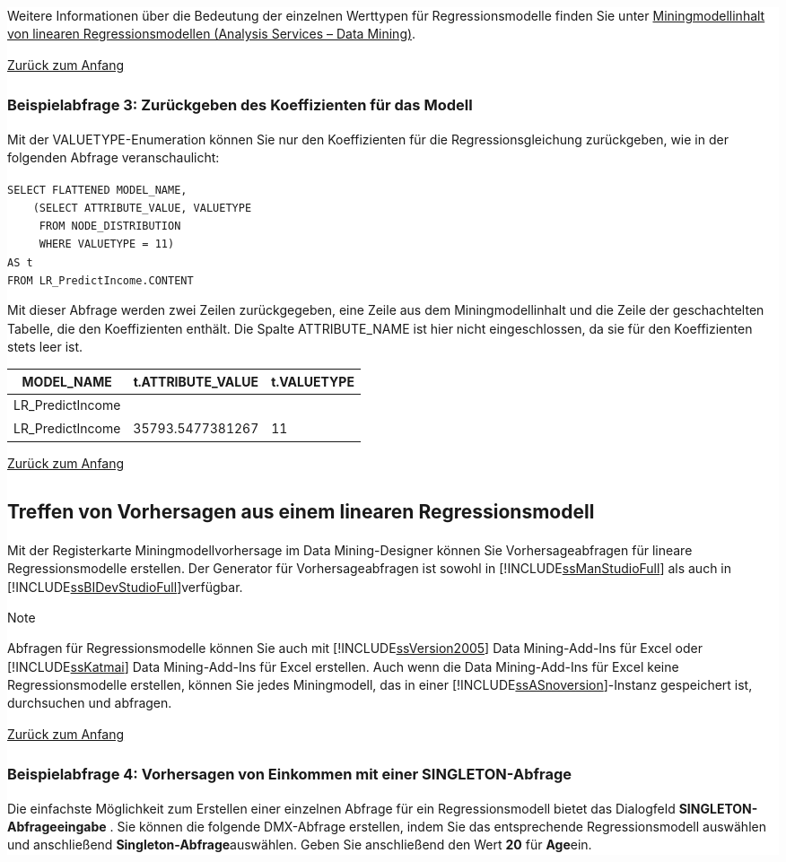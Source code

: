  Weitere Informationen über die Bedeutung der einzelnen Werttypen für Regressionsmodelle finden Sie unter [Miningmodellinhalt von linearen Regressionsmodellen &#40;Analysis Services – Data Mining&#41;](../../analysis-services/data-mining/mining-model-content-for-linear-regression-models-analysis-services-data-mining.md).  
  
 [Zurück zum Anfang](#bkmk_top)  
  
###  <a name="bkmk_Query3"></a> Beispielabfrage 3: Zurückgeben des Koeffizienten für das Modell  
 Mit der VALUETYPE-Enumeration können Sie nur den Koeffizienten für die Regressionsgleichung zurückgeben, wie in der folgenden Abfrage veranschaulicht:  
  
```  
SELECT FLATTENED MODEL_NAME,  
    (SELECT ATTRIBUTE_VALUE, VALUETYPE  
     FROM NODE_DISTRIBUTION  
     WHERE VALUETYPE = 11)   
AS t  
FROM LR_PredictIncome.CONTENT  
```  
  
 Mit dieser Abfrage werden zwei Zeilen zurückgegeben, eine Zeile aus dem Miningmodellinhalt und die Zeile der geschachtelten Tabelle, die den Koeffizienten enthält. Die Spalte ATTRIBUTE_NAME ist hier nicht eingeschlossen, da sie für den Koeffizienten stets leer ist.  
  
|MODEL_NAME|t.ATTRIBUTE_VALUE|t.VALUETYPE|  
|-----------------|------------------------|-----------------|  
|LR_PredictIncome|||  
|LR_PredictIncome|35793.5477381267|11|  
  
 [Zurück zum Anfang](#bkmk_top)  
  
## <a name="making-predictions-from-a-linear-regression-model"></a>Treffen von Vorhersagen aus einem linearen Regressionsmodell  
 Mit der Registerkarte Miningmodellvorhersage im Data Mining-Designer können Sie Vorhersageabfragen für lineare Regressionsmodelle erstellen. Der Generator für Vorhersageabfragen ist sowohl in [!INCLUDE[ssManStudioFull](../../includes/ssmanstudiofull-md.md)] als auch in [!INCLUDE[ssBIDevStudioFull](../../includes/ssbidevstudiofull-md.md)]verfügbar.  
  
> [!NOTE]  
>  Abfragen für Regressionsmodelle können Sie auch mit [!INCLUDE[ssVersion2005](../../includes/ssversion2005-md.md)] Data Mining-Add-Ins für Excel oder [!INCLUDE[ssKatmai](../../includes/sskatmai-md.md)] Data Mining-Add-Ins für Excel erstellen. Auch wenn die Data Mining-Add-Ins für Excel keine Regressionsmodelle erstellen, können Sie jedes Miningmodell, das in einer [!INCLUDE[ssASnoversion](../../includes/ssasnoversion-md.md)]-Instanz gespeichert ist, durchsuchen und abfragen.  
  
 [Zurück zum Anfang](#bkmk_top)  
  
###  <a name="bkmk_Query4"></a> Beispielabfrage 4: Vorhersagen von Einkommen mit einer SINGLETON-Abfrage  
 Die einfachste Möglichkeit zum Erstellen einer einzelnen Abfrage für ein Regressionsmodell bietet das Dialogfeld **SINGLETON-Abfrageeingabe** . Sie können die folgende DMX-Abfrage erstellen, indem Sie das entsprechende Regressionsmodell auswählen und anschließend **Singleton-Abfrage**auswählen. Geben Sie anschließend den Wert **20** für **Age**ein.  
  